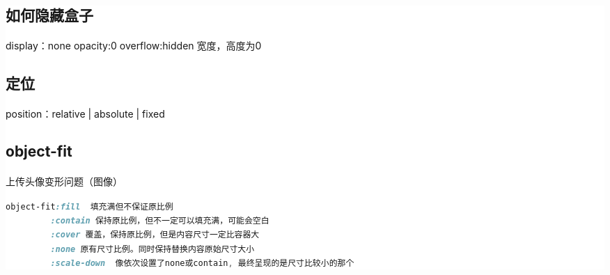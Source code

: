 ## 如何隐藏盒子

display：none
opacity:0
overflow:hidden
宽度，高度为0

## 定位

position：relative | absolute | fixed

## object-fit

上传头像变形问题（图像）

```css
object-fit:fill  填充满但不保证原比例
         :contain 保持原比例，但不一定可以填充满，可能会空白
         :cover 覆盖，保持原比例，但是内容尺寸一定比容器大
         :none 原有尺寸比例。同时保持替换内容原始尺寸大小
         :scale-down  像依次设置了none或contain, 最终呈现的是尺寸比较小的那个
```
